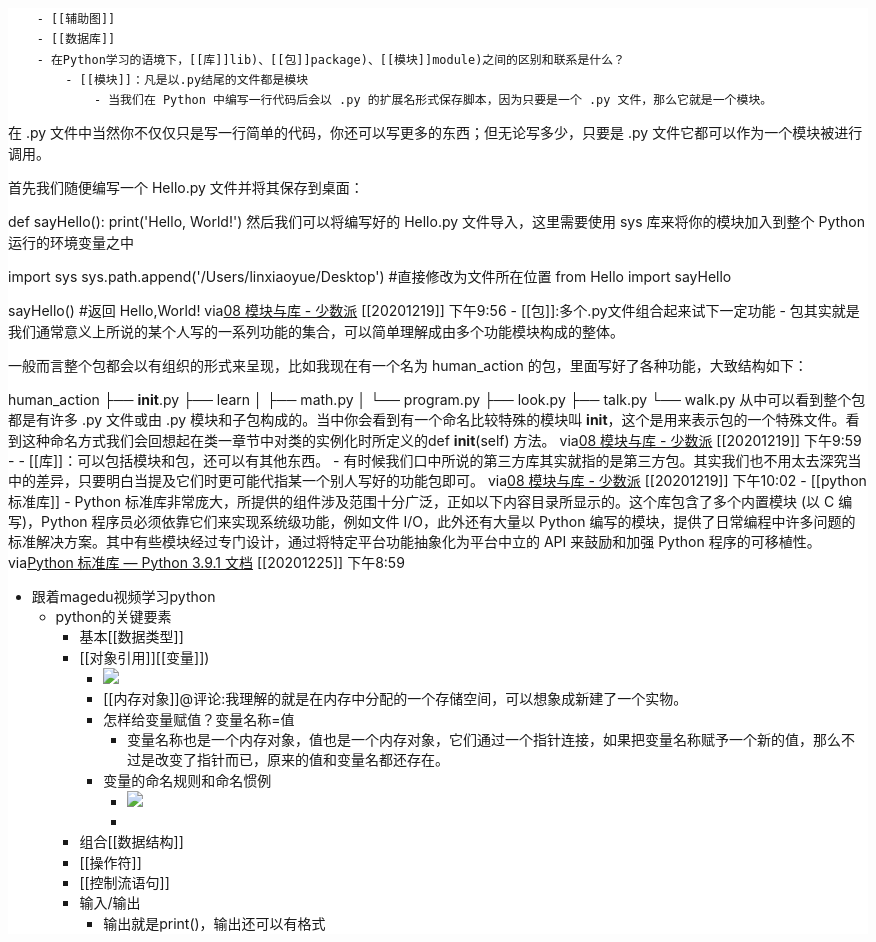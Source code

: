         - [[辅助图]]
        - [[数据库]]
        - 在Python学习的语境下，[[库]]lib)、[[包]]package)、[[模块]]module)之间的区别和联系是什么？
            - [[模块]]：凡是以.py结尾的文件都是模块
                - 当我们在 Python 中编写一行代码后会以 .py 的扩展名形式保存脚本，因为只要是一个 .py 文件，那么它就是一个模块。

在 .py 文件中当然你不仅仅只是写一行简单的代码，你还可以写更多的东西；但无论写多少，只要是 .py 文件它都可以作为一个模块被进行调用。

首先我们随便编写一个 Hello.py 文件并将其保存到桌面：

def sayHello():
    print('Hello, World!')
然后我们可以将编写好的 Hello.py 文件导入，这里需要使用 sys 库来将你的模块加入到整个 Python 运行的环境变量之中

import sys
sys.path.append('/Users/linxiaoyue/Desktop') #直接修改为文件所在位置
from Hello import sayHello

sayHello() #返回 Hello,World!
via[08 模块与库 - 少数派](https://sspai.com/post/62662)
[[20201219]] 下午9:56
            - [[包]]:多个.py文件组合起来试下一定功能
                - 包其实就是我们通常意义上所说的某个人写的一系列功能的集合，可以简单理解成由多个功能模块构成的整体。

一般而言整个包都会以有组织的形式来呈现，比如我现在有一个名为 human_action 的包，里面写好了各种功能，大致结构如下：

human_action
├── __init__.py
├── learn
│   ├── math.py
│   └── program.py
├── look.py
├── talk.py
└── walk.py
从中可以看到整个包都是有许多 .py 文件或由 .py 模块和子包构成的。当中你会看到有一个命名比较特殊的模块叫 __init__，这个是用来表示包的一个特殊文件。看到这种命名方式我们会回想起在类一章节中对类的实例化时所定义的def __init__(self) 方法。
via[08 模块与库 - 少数派](https://sspai.com/post/62662)
[[20201219]] 下午9:59
                    - 
            - [[库]]：可以包括模块和包，还可以有其他东西。
                - 有时候我们口中所说的第三方库其实就指的是第三方包。其实我们也不用太去深究当中的差异，只要明白当提及它们时更可能代指某一个别人写好的功能包即可。
via[08 模块与库 - 少数派](https://sspai.com/post/62662)
[[20201219]] 下午10:02
            - [[python标准库]]
                - Python 标准库非常庞大，所提供的组件涉及范围十分广泛，正如以下内容目录所显示的。这个库包含了多个内置模块 (以 C 编写)，Python 程序员必须依靠它们来实现系统级功能，例如文件 I/O，此外还有大量以 Python 编写的模块，提供了日常编程中许多问题的标准解决方案。其中有些模块经过专门设计，通过将特定平台功能抽象化为平台中立的 API 来鼓励和加强 Python 程序的可移植性。
via[Python 标准库 — Python 3.9.1 文档](https://docs.python.org/zh-cn/3/library/index.html)
[[20201225]] 下午8:59
- 跟着magedu视频学习python
    - python的关键要素
        - 基本[[数据类型]]
        - [[对象引用]][[变量]])
            - ![](https://firebasestorage.googleapis.com/v0/b/firescript-577a2.appspot.com/o/imgs%2Fapp%2Fxinyiheng%2F7eBIjk_H4H.png?alt=media&token=65f166f0-dce2-4db9-92da-b636e9f3d79a)
            - [[内存对象]]@评论:我理解的就是在内存中分配的一个存储空间，可以想象成新建了一个实物。
            - 怎样给变量赋值？变量名称=值
                - 变量名称也是一个内存对象，值也是一个内存对象，它们通过一个指针连接，如果把变量名称赋予一个新的值，那么不过是改变了指针而已，原来的值和变量名都还存在。
            - 变量的命名规则和命名惯例
                - ![](https://firebasestorage.googleapis.com/v0/b/firescript-577a2.appspot.com/o/imgs%2Fapp%2Fxinyiheng%2FPK9lb25QHe.png?alt=media&token=543ac8d2-5b96-4760-8128-b4e7272b240c)
                - 
        - 组合[[数据结构]]
        - [[操作符]]
        - [[控制流语句]]
        - 输入/输出
            - 输出就是print()，输出还可以有格式